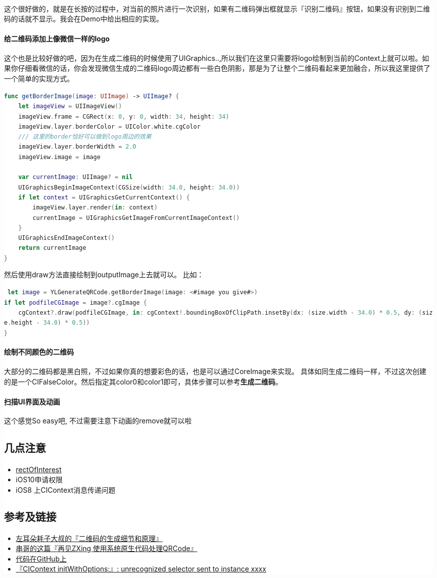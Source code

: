 这个很好做的，就是在长按的过程中，对当前的照片进行一次识别，如果有二维码弹出框就显示『识别二维码』按钮，如果没有识别到二维码的话就不显示。我会在Demo中给出相应的实现。
#### 给二维码添加上像微信一样的logo
这个也是比较好做的吧，因为在生成二维码的时候使用了UIGraphics..,所以我们在这里只需要将logo绘制到当前的Context上就可以啦。如果你仔细看微信的话，你会发现微信生成的二维码logo周边都有一些白色阴影，那是为了让整个二维码看起来更加融合，所以我这里提供了一个简单的实现方式。
```Swift
func getBorderImage(image: UIImage) -> UIImage? {
    let imageView = UIImageView()
    imageView.frame = CGRect(x: 0, y: 0, width: 34, height: 34)
    imageView.layer.borderColor = UIColor.white.cgColor
    /// 这里的border恰好可以做到logo周边的效果
    imageView.layer.borderWidth = 2.0
    imageView.image = image
        
    var currentImage: UIImage? = nil
    UIGraphicsBeginImageContext(CGSize(width: 34.0, height: 34.0))
    if let context = UIGraphicsGetCurrentContext() {
        imageView.layer.render(in: context)
        currentImage = UIGraphicsGetImageFromCurrentImageContext()
    }
    UIGraphicsEndImageContext()
    return currentImage
}
```
然后使用draw方法直接绘制到outputImage上去就可以。
比如：
```Swift
 let image = YLGenerateQRCode.getBorderImage(image: <#image you give#>)            
if let podfileCGImage = image?.cgImage {
    cgContext?.draw(podfileCGImage, in: cgContext!.boundingBoxOfClipPath.insetBy(dx: (size.width - 34.0) * 0.5, dy: (size.height - 34.0) * 0.5))
}
```

#### 绘制不同颜色的二维码
大部分的二维码都是黑白照，不过如果你真的想要彩色的话，也是可以通过CoreImage来实现。
具体如同生成二维码一样，不过这次创建的是一个CIFalseColor。然后指定其color0和color1即可，具体步骤可以参考**生成二维码**。
#### 扫描UI界面及动画
这个感觉So easy吧, 不过需要注意下动画的remove就可以啦

## 几点注意
- [rectOfInterest]()
- iOS10申请权限
- iOS8 上CIContext消息传递问题

## 参考及链接
- [左耳朵耗子大叔的『二维码的生成细节和原理』](http://coolshell.cn/articles/10590.html)
- [串哥的这篇『再见ZXing 使用系统原生代码处理QRCode』](http://adad184.com/2015/09/30/goodbye-zxing/)
- [代码在GitHub上]()
- [『CIContext initWithOptions:』: unrecognized selector sent to instance xxxx](http://stackoverflow.com/questions/39570644/cicontext-initwithoptions-unrecognized-selector-sent-to-instance-0x170400960)